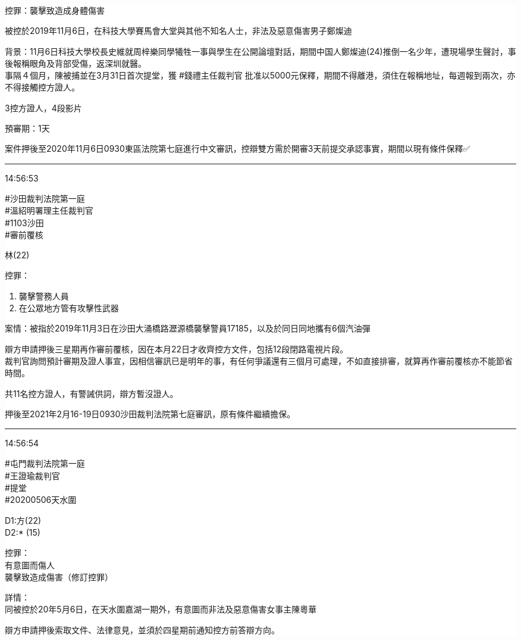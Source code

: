 控罪：襲擊致造成身體傷害  
  
被控於2019年11月6日，在科技大學賽馬會大堂與其他不知名人士，非法及惡意傷害男子鄭燦迪  
  
背景：11月6日科技大學校長史維就周梓樂同學犧牲一事與學生在公開論壇對話，期間中国人鄭燦迪(24)推倒一名少年，遭現場學生聲討，事後報稱眼角及背部受傷，返深圳就醫。  
事隔４個月，陳被捕並在3月31日首次提堂，獲 \#錢禮主任裁判官 批准以5000元保釋，期間不得離港，須住在報稱地址，每週報到兩次，亦不得接觸控方證人。  
  
3控方證人，4段影片  
  
預審期：1天  
  
案件押後至2020年11月6日0930東區法院第七庭進行中文審訊，控辯雙方需於開審3天前提交承認事實，期間以現有條件保釋✅

---
      
14:56:53



\#沙田裁判法院第一庭  
\#溫紹明署理主任裁判官  
\#1103沙田  
\#審前覆核  
  
林(22)  
  
控罪：  
1) 襲擊警務人員  
2) 在公眾地方管有攻擊性武器  
  
案情：被指於2019年11月3日在沙田大涌橋路瀝源橋襲擊警員17185，以及於同日同地攜有6個汽油彈  
  
辯方申請押後三星期再作審前覆核，因在本月22日才收齊控方文件，包括12段閉路電視片段。  
裁判官詢問預計審期及證人事宣，因相信審訊已是明年的事，有任何爭議還有三個月可處理，不如直接排審，就算再作審前覆核亦不能節省時間。  
  
共11名控方證人，有警誡供詞，辯方暫沒證人。  
  
押後至2021年2月16-19日0930沙田裁判法院第七庭審訊，原有條件繼續擔保。

---
      
14:56:54



\#屯門裁判法院第一庭  
\#王證瑜裁判官  
\#提堂  
\#20200506天水圍  
  
D1:方(22)  
D2:\* (15)  
  
控罪：  
有意圖而傷人  
襲擊致造成傷害（修訂控罪）  
  
詳情：  
同被控於20年5月6日，在天水圍嘉湖一期外，有意圖而非法及惡意傷害女事主陳粵華  
  
辯方申請押後索取文件、法律意見，並須於四星期前通知控方前答辯方向。  
  